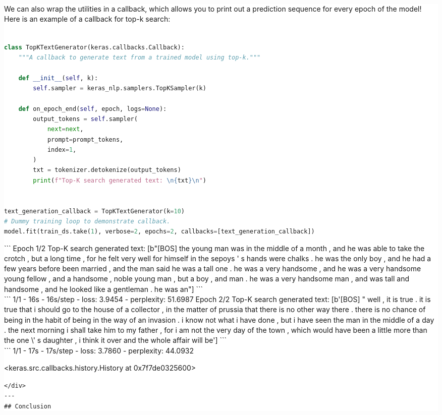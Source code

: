 We can also wrap the utilities in a callback, which allows you to print out a prediction
sequence for every epoch of the model! Here is an example of a callback for top-k search:


```python

class TopKTextGenerator(keras.callbacks.Callback):
    """A callback to generate text from a trained model using top-k."""

    def __init__(self, k):
        self.sampler = keras_nlp.samplers.TopKSampler(k)

    def on_epoch_end(self, epoch, logs=None):
        output_tokens = self.sampler(
            next=next,
            prompt=prompt_tokens,
            index=1,
        )
        txt = tokenizer.detokenize(output_tokens)
        print(f"Top-K search generated text: \n{txt}\n")


text_generation_callback = TopKTextGenerator(k=10)
# Dummy training loop to demonstrate callback.
model.fit(train_ds.take(1), verbose=2, epochs=2, callbacks=[text_generation_callback])
```

<div class="k-default-codeblock">
```
Epoch 1/2
Top-K search generated text: 
[b"[BOS] the young man was in the middle of a month , and he was able to take the crotch , but a long time , for he felt very well for himself in the sepoys ' s hands were chalks . he was the only boy , and he had a few years before been married , and the man said he was a tall one . he was a very handsome , and he was a very handsome young fellow , and a handsome , noble young man , but a boy , and man . he was a very handsome man , and was tall and handsome , and he looked like a gentleman . he was an"]
```
</div>
    
<div class="k-default-codeblock">
```
1/1 - 16s - 16s/step - loss: 3.9454 - perplexity: 51.6987
Epoch 2/2
Top-K search generated text: 
[b'[BOS] " well , it is true . it is true that i should go to the house of a collector , in the matter of prussia that there is no other way there . there is no chance of being in the habit of being in the way of an invasion . i know not what i have done , but i have seen the man in the middle of a day . the next morning i shall take him to my father , for i am not the very day of the town , which would have been a little more than the one \' s daughter , i think it over and the whole affair will be']
```
</div>
    
<div class="k-default-codeblock">
```
1/1 - 17s - 17s/step - loss: 3.7860 - perplexity: 44.0932

<keras.src.callbacks.history.History at 0x7f7de0325600>

```
</div>
---
## Conclusion
